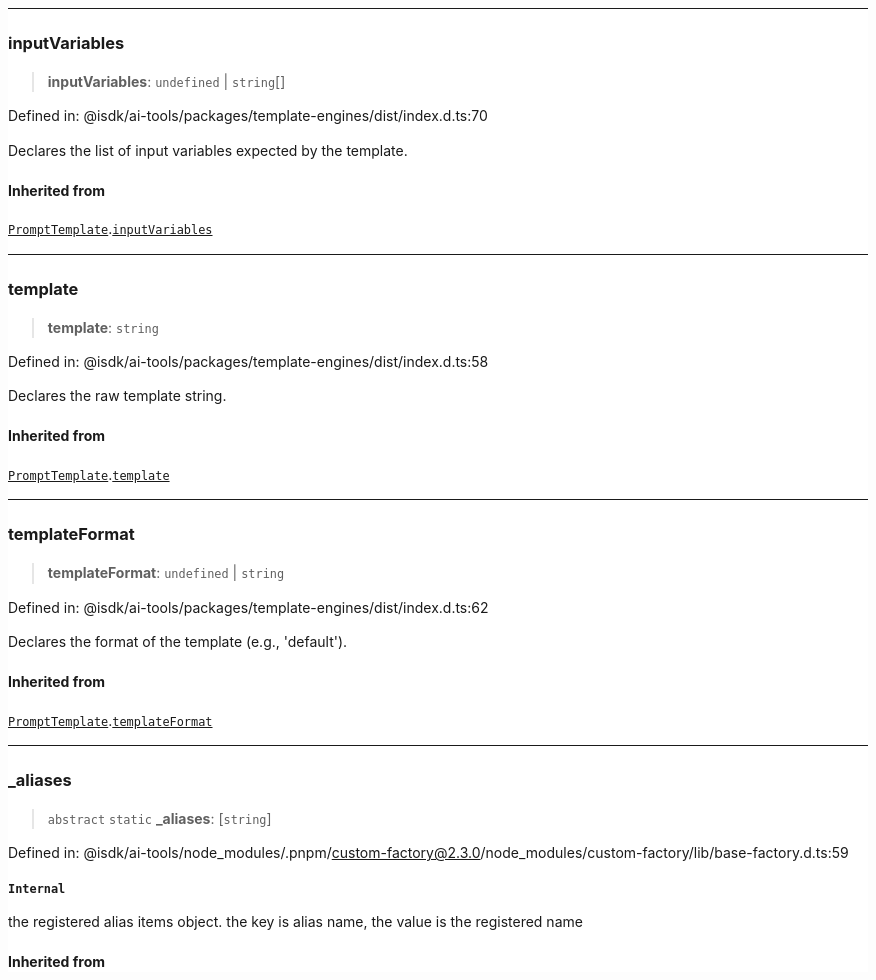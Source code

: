 ***

### inputVariables

> **inputVariables**: `undefined` \| `string`[]

Defined in: @isdk/ai-tools/packages/template-engines/dist/index.d.ts:70

Declares the list of input variables expected by the template.

#### Inherited from

[`PromptTemplate`](PromptTemplate.md).[`inputVariables`](PromptTemplate.md#inputvariables)

***

### template

> **template**: `string`

Defined in: @isdk/ai-tools/packages/template-engines/dist/index.d.ts:58

Declares the raw template string.

#### Inherited from

[`PromptTemplate`](PromptTemplate.md).[`template`](PromptTemplate.md#template)

***

### templateFormat

> **templateFormat**: `undefined` \| `string`

Defined in: @isdk/ai-tools/packages/template-engines/dist/index.d.ts:62

Declares the format of the template (e.g., 'default').

#### Inherited from

[`PromptTemplate`](PromptTemplate.md).[`templateFormat`](PromptTemplate.md#templateformat)

***

### \_aliases

> `abstract` `static` **\_aliases**: \[`string`\]

Defined in: @isdk/ai-tools/node\_modules/.pnpm/custom-factory@2.3.0/node\_modules/custom-factory/lib/base-factory.d.ts:59

**`Internal`**

the registered alias items object.
the key is alias name, the value is the registered name

#### Inherited from
